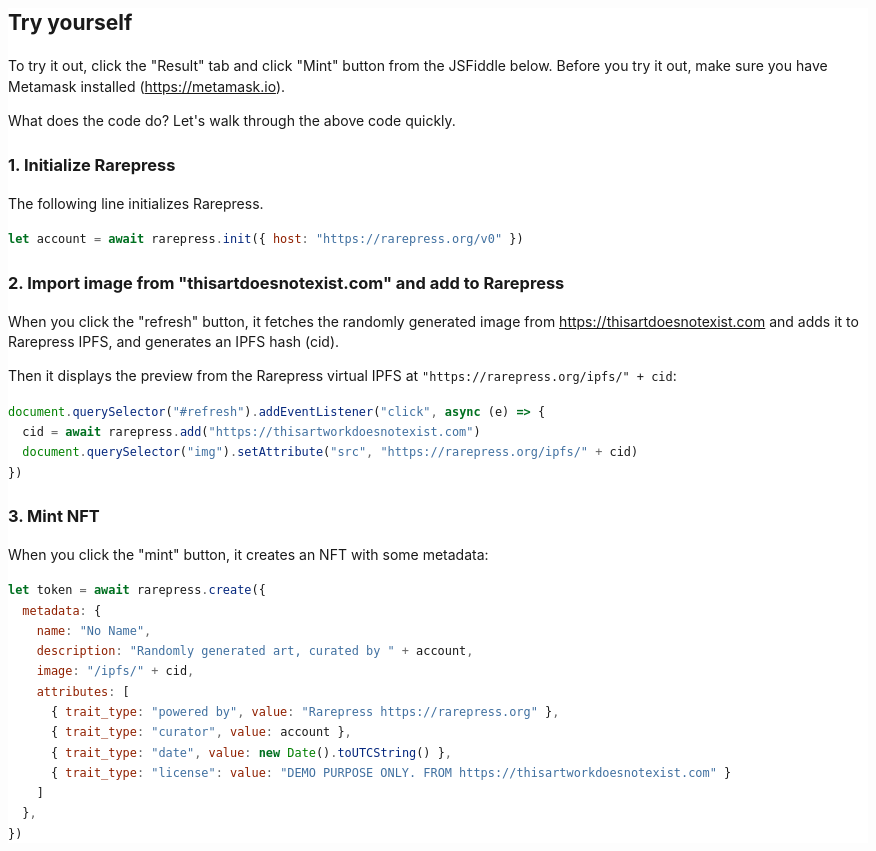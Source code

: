 ## Try yourself

To try it out, click the "Result" tab and click "Mint" button from the JSFiddle below. Before you try it out, make sure you have Metamask installed (https://metamask.io).

<iframe width="100%" height="900" src="//jsfiddle.net/skogard/ktd3c7on/33/embedded/html,result/dark/" allowfullscreen="allowfullscreen" allowpaymentrequest frameborder="0"></iframe>

What does the code do? Let's walk through the above code quickly.

### 1. Initialize Rarepress

The following line initializes Rarepress.

```javascript
let account = await rarepress.init({ host: "https://rarepress.org/v0" })
```

### 2. Import image from "thisartdoesnotexist.com" and add to Rarepress

When you click the "refresh" button, it fetches the randomly generated image from https://thisartdoesnotexist.com and adds it to Rarepress IPFS, and generates an IPFS hash (cid). 

Then it displays the preview from the Rarepress virtual IPFS at `"https://rarepress.org/ipfs/" + cid`:

```javascript
document.querySelector("#refresh").addEventListener("click", async (e) => {
  cid = await rarepress.add("https://thisartworkdoesnotexist.com")
  document.querySelector("img").setAttribute("src", "https://rarepress.org/ipfs/" + cid)
})
```

### 3. Mint NFT

When you click the "mint" button, it creates an NFT with some metadata:

```javascript
let token = await rarepress.create({
  metadata: {
    name: "No Name",
    description: "Randomly generated art, curated by " + account,
    image: "/ipfs/" + cid,
    attributes: [
      { trait_type: "powered by", value: "Rarepress https://rarepress.org" },
      { trait_type: "curator", value: account },
      { trait_type: "date", value: new Date().toUTCString() },
      { trait_type: "license": value: "DEMO PURPOSE ONLY. FROM https://thisartworkdoesnotexist.com" }
    ]
  },
})
```
